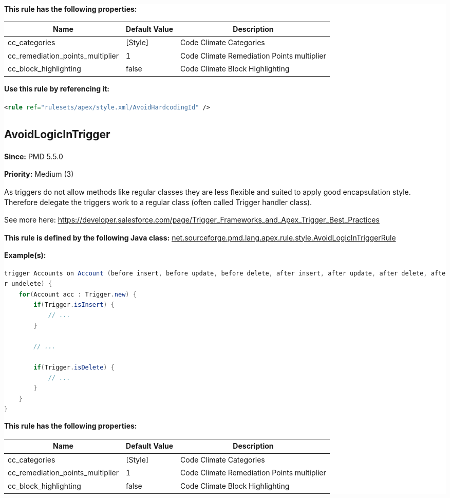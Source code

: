 **This rule has the following properties:**

|Name|Default Value|Description|
|----|-------------|-----------|
|cc_categories|[Style]|Code Climate Categories|
|cc_remediation_points_multiplier|1|Code Climate Remediation Points multiplier|
|cc_block_highlighting|false|Code Climate Block Highlighting|

**Use this rule by referencing it:**
``` xml
<rule ref="rulesets/apex/style.xml/AvoidHardcodingId" />
```

## AvoidLogicInTrigger

**Since:** PMD 5.5.0

**Priority:** Medium (3)

As triggers do not allow methods like regular classes they are less flexible and suited to apply good encapsulation style.
Therefore delegate the triggers work to a regular class (often called Trigger handler class).

See more here: https://developer.salesforce.com/page/Trigger_Frameworks_and_Apex_Trigger_Best_Practices

**This rule is defined by the following Java class:** [net.sourceforge.pmd.lang.apex.rule.style.AvoidLogicInTriggerRule](https://github.com/pmd/pmd/blob/master/pmd-apex/src/main/java/net/sourceforge/pmd/lang/apex/rule/style/AvoidLogicInTriggerRule.java)

**Example(s):**

``` java
trigger Accounts on Account (before insert, before update, before delete, after insert, after update, after delete, after undelete) {
    for(Account acc : Trigger.new) {
        if(Trigger.isInsert) {
            // ...
        }

        // ...

        if(Trigger.isDelete) {
            // ...
        }
    }
}
```

**This rule has the following properties:**

|Name|Default Value|Description|
|----|-------------|-----------|
|cc_categories|[Style]|Code Climate Categories|
|cc_remediation_points_multiplier|1|Code Climate Remediation Points multiplier|
|cc_block_highlighting|false|Code Climate Block Highlighting|
